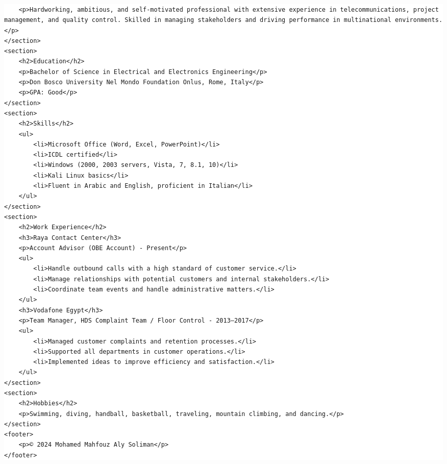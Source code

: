         <p>Hardworking, ambitious, and self-motivated professional with extensive experience in telecommunications, project management, and quality control. Skilled in managing stakeholders and driving performance in multinational environments.</p>
    </section>
    <section>
        <h2>Education</h2>
        <p>Bachelor of Science in Electrical and Electronics Engineering</p>
        <p>Don Bosco University Nel Mondo Foundation Onlus, Rome, Italy</p>
        <p>GPA: Good</p>
    </section>
    <section>
        <h2>Skills</h2>
        <ul>
            <li>Microsoft Office (Word, Excel, PowerPoint)</li>
            <li>ICDL certified</li>
            <li>Windows (2000, 2003 servers, Vista, 7, 8.1, 10)</li>
            <li>Kali Linux basics</li>
            <li>Fluent in Arabic and English, proficient in Italian</li>
        </ul>
    </section>
    <section>
        <h2>Work Experience</h2>
        <h3>Raya Contact Center</h3>
        <p>Account Advisor (OBE Account) - Present</p>
        <ul>
            <li>Handle outbound calls with a high standard of customer service.</li>
            <li>Manage relationships with potential customers and internal stakeholders.</li>
            <li>Coordinate team events and handle administrative matters.</li>
        </ul>
        <h3>Vodafone Egypt</h3>
        <p>Team Manager, HDS Complaint Team / Floor Control - 2013–2017</p>
        <ul>
            <li>Managed customer complaints and retention processes.</li>
            <li>Supported all departments in customer operations.</li>
            <li>Implemented ideas to improve efficiency and satisfaction.</li>
        </ul>
    </section>
    <section>
        <h2>Hobbies</h2>
        <p>Swimming, diving, handball, basketball, traveling, mountain climbing, and dancing.</p>
    </section>
    <footer>
        <p>© 2024 Mohamed Mahfouz Aly Soliman</p>
    </footer>
</body>
</html>
